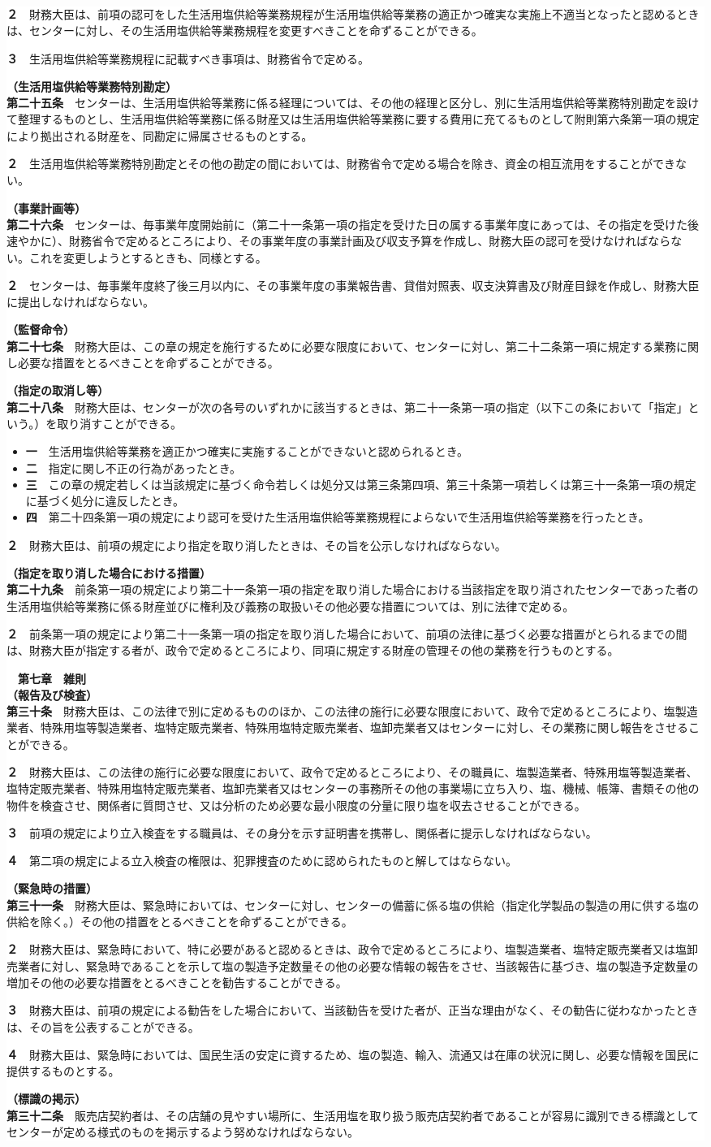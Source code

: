 **２**　財務大臣は、前項の認可をした生活用塩供給等業務規程が生活用塩供給等業務の適正かつ確実な実施上不適当となったと認めるときは、センターに対し、その生活用塩供給等業務規程を変更すべきことを命ずることができる。  
  
**３**　生活用塩供給等業務規程に記載すべき事項は、財務省令で定める。  
  
**（生活用塩供給等業務特別勘定）**  
**第二十五条**　センターは、生活用塩供給等業務に係る経理については、その他の経理と区分し、別に生活用塩供給等業務特別勘定を設けて整理するものとし、生活用塩供給等業務に係る財産又は生活用塩供給等業務に要する費用に充てるものとして附則第六条第一項の規定により拠出される財産を、同勘定に帰属させるものとする。  
  
**２**　生活用塩供給等業務特別勘定とその他の勘定の間においては、財務省令で定める場合を除き、資金の相互流用をすることができない。  
  
**（事業計画等）**  
**第二十六条**　センターは、毎事業年度開始前に（第二十一条第一項の指定を受けた日の属する事業年度にあっては、その指定を受けた後速やかに）、財務省令で定めるところにより、その事業年度の事業計画及び収支予算を作成し、財務大臣の認可を受けなければならない。これを変更しようとするときも、同様とする。  
  
**２**　センターは、毎事業年度終了後三月以内に、その事業年度の事業報告書、貸借対照表、収支決算書及び財産目録を作成し、財務大臣に提出しなければならない。  
  
**（監督命令）**  
**第二十七条**　財務大臣は、この章の規定を施行するために必要な限度において、センターに対し、第二十二条第一項に規定する業務に関し必要な措置をとるべきことを命ずることができる。  
  
**（指定の取消し等）**  
**第二十八条**　財務大臣は、センターが次の各号のいずれかに該当するときは、第二十一条第一項の指定（以下この条において「指定」という。）を取り消すことができる。  
* **一**　生活用塩供給等業務を適正かつ確実に実施することができないと認められるとき。  
* **二**　指定に関し不正の行為があったとき。  
* **三**　この章の規定若しくは当該規定に基づく命令若しくは処分又は第三条第四項、第三十条第一項若しくは第三十一条第一項の規定に基づく処分に違反したとき。  
* **四**　第二十四条第一項の規定により認可を受けた生活用塩供給等業務規程によらないで生活用塩供給等業務を行ったとき。  
  
**２**　財務大臣は、前項の規定により指定を取り消したときは、その旨を公示しなければならない。  
  
**（指定を取り消した場合における措置）**  
**第二十九条**　前条第一項の規定により第二十一条第一項の指定を取り消した場合における当該指定を取り消されたセンターであった者の生活用塩供給等業務に係る財産並びに権利及び義務の取扱いその他必要な措置については、別に法律で定める。  
  
**２**　前条第一項の規定により第二十一条第一項の指定を取り消した場合において、前項の法律に基づく必要な措置がとられるまでの間は、財務大臣が指定する者が、政令で定めるところにより、同項に規定する財産の管理その他の業務を行うものとする。  
  
&emsp;**第七章　雑則**  
**（報告及び検査）**  
**第三十条**　財務大臣は、この法律で別に定めるもののほか、この法律の施行に必要な限度において、政令で定めるところにより、塩製造業者、特殊用塩等製造業者、塩特定販売業者、特殊用塩特定販売業者、塩卸売業者又はセンターに対し、その業務に関し報告をさせることができる。  
  
**２**　財務大臣は、この法律の施行に必要な限度において、政令で定めるところにより、その職員に、塩製造業者、特殊用塩等製造業者、塩特定販売業者、特殊用塩特定販売業者、塩卸売業者又はセンターの事務所その他の事業場に立ち入り、塩、機械、帳簿、書類その他の物件を検査させ、関係者に質問させ、又は分析のため必要な最小限度の分量に限り塩を収去させることができる。  
  
**３**　前項の規定により立入検査をする職員は、その身分を示す証明書を携帯し、関係者に提示しなければならない。  
  
**４**　第二項の規定による立入検査の権限は、犯罪捜査のために認められたものと解してはならない。  
  
**（緊急時の措置）**  
**第三十一条**　財務大臣は、緊急時においては、センターに対し、センターの備蓄に係る塩の供給（指定化学製品の製造の用に供する塩の供給を除く。）その他の措置をとるべきことを命ずることができる。  
  
**２**　財務大臣は、緊急時において、特に必要があると認めるときは、政令で定めるところにより、塩製造業者、塩特定販売業者又は塩卸売業者に対し、緊急時であることを示して塩の製造予定数量その他の必要な情報の報告をさせ、当該報告に基づき、塩の製造予定数量の増加その他の必要な措置をとるべきことを勧告することができる。  
  
**３**　財務大臣は、前項の規定による勧告をした場合において、当該勧告を受けた者が、正当な理由がなく、その勧告に従わなかったときは、その旨を公表することができる。  
  
**４**　財務大臣は、緊急時においては、国民生活の安定に資するため、塩の製造、輸入、流通又は在庫の状況に関し、必要な情報を国民に提供するものとする。  
  
**（標識の掲示）**  
**第三十二条**　販売店契約者は、その店舗の見やすい場所に、生活用塩を取り扱う販売店契約者であることが容易に識別できる標識としてセンターが定める様式のものを掲示するよう努めなければならない。  
  